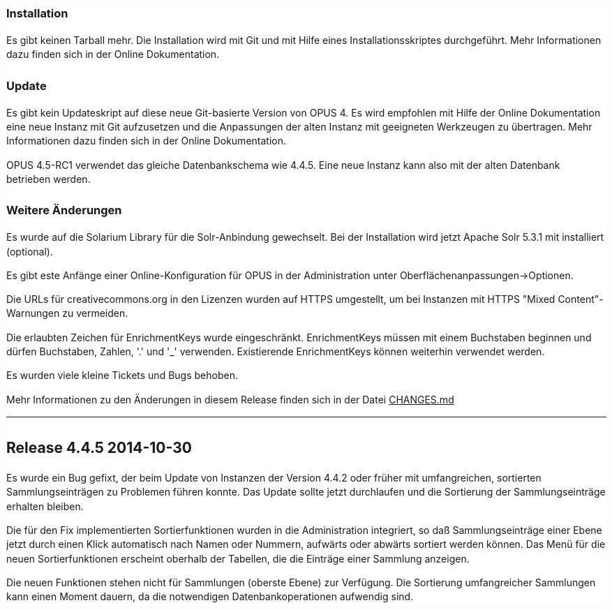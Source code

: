### Installation

Es gibt keinen Tarball mehr. Die Installation wird mit Git und mit Hilfe
eines Installationsskriptes durchgeführt. Mehr Informationen dazu finden
sich in der Online Dokumentation.

### Update

Es gibt kein Updateskript auf diese neue Git-basierte Version von OPUS 4. Es
wird empfohlen mit Hilfe der Online Dokumentation eine neue Instanz mit Git
aufzusetzen und die Anpassungen der alten Instanz mit geeigneten Werkzeugen
zu übertragen. Mehr Informationen dazu finden sich in der Online Dokumentation.

OPUS 4.5-RC1 verwendet das gleiche Datenbankschema wie 4.4.5. Eine neue Instanz
kann also mit der alten Datenbank betrieben werden.

### Weitere Änderungen

Es wurde auf die Solarium Library für die Solr-Anbindung gewechselt. Bei der
Installation wird jetzt Apache Solr 5.3.1 mit installiert (optional).

Es gibt este Anfänge einer Online-Konfiguration für OPUS in der Administration
unter Oberflächenanpassungen->Optionen.

Die URLs für creativecommons.org in den Lizenzen wurden auf HTTPS umgestellt,
um bei Instanzen mit HTTPS "Mixed Content"-Warnungen zu vermeiden.

Die erlaubten Zeichen für EnrichmentKeys wurde eingeschränkt. EnrichmentKeys
müssen mit einem Buchstaben beginnen und dürfen Buchstaben, Zahlen, '.' und
'_' verwenden. Existierende EnrichmentKeys können weiterhin verwendet werden.

Es wurden viele kleine Tickets und Bugs behoben.

Mehr Informationen zu den Änderungen in diesem Release finden sich in der
Datei [CHANGES.md](CHANGES.md)

---

## Release 4.4.5 2014-10-30

Es wurde ein Bug gefixt, der beim Update von Instanzen der Version 4.4.2 oder
früher mit umfangreichen, sortierten Sammlungseinträgen zu Problemen führen
konnte.
Das Update sollte jetzt durchlaufen und die Sortierung der Sammlungseinträge
erhalten bleiben.

Die für den Fix implementierten Sortierfunktionen wurden in die Administration
integriert, so daß Sammlungseinträge einer Ebene jetzt durch einen Klick
automatisch nach Namen oder Nummern, aufwärts oder abwärts sortiert werden
können. Das Menü für die neuen Sortierfunktionen erscheint oberhalb der
Tabellen, die die Einträge einer Sammlung anzeigen.

Die neuen Funktionen stehen nicht für Sammlungen (oberste Ebene) zur
Verfügung. Die Sortierung umfangreicher Sammlungen kann einen Moment dauern,
da die notwendigen Datenbankoperationen aufwendig sind.
